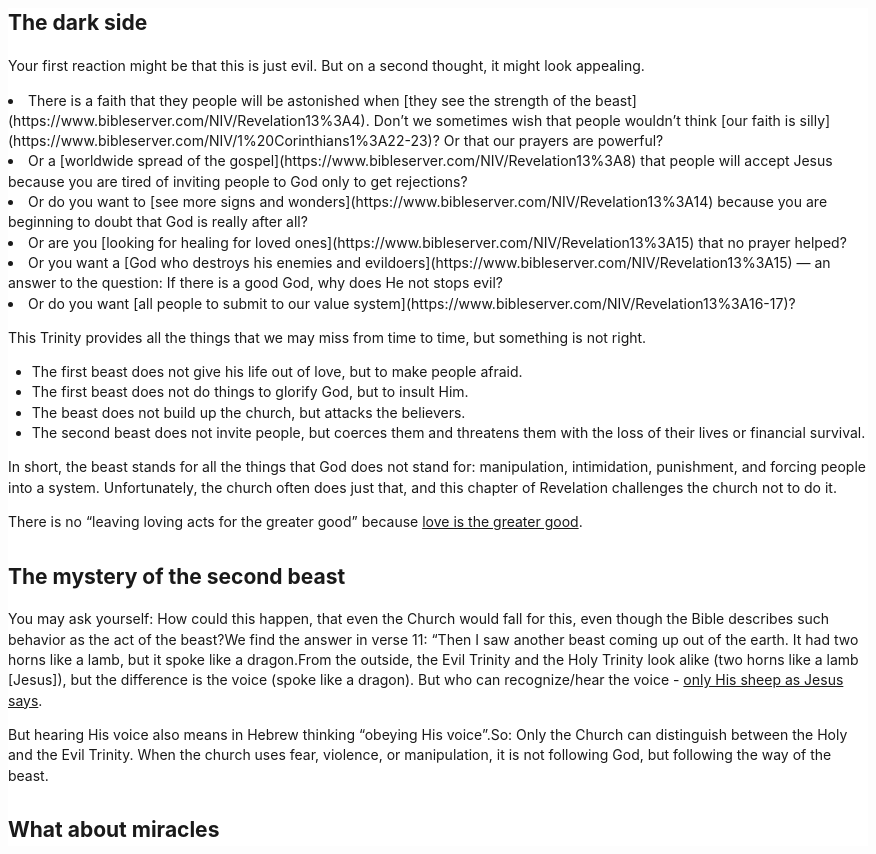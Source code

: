 
## The dark side

<a name="896a"></a>
Your first reaction might be that this is just evil. But on a second thought, it might look appealing.

<li id="a031">There is a faith that they people will be astonished when [they see the strength of the beast](https://www.bibleserver.com/NIV/Revelation13%3A4). Don’t we sometimes wish that people wouldn’t think [our faith is silly](https://www.bibleserver.com/NIV/1%20Corinthians1%3A22-23)? Or that our prayers are powerful?</li><li id="09e0">Or a [worldwide spread of the gospel](https://www.bibleserver.com/NIV/Revelation13%3A8) that people will accept Jesus because you are tired of inviting people to God only to get rejections?</li><li id="2e9e">Or do you want to [see more signs and wonders](https://www.bibleserver.com/NIV/Revelation13%3A14) because you are beginning to doubt that God is really after all?</li><li id="e2e1">Or are you [looking for healing for loved ones](https://www.bibleserver.com/NIV/Revelation13%3A15) that no prayer helped?</li><li id="4e4e">Or you want a [God who destroys his enemies and evildoers](https://www.bibleserver.com/NIV/Revelation13%3A15) — an answer to the question: If there is a good God, why does He not stops evil?</li><li id="da50">Or do you want [all people to submit to our value system](https://www.bibleserver.com/NIV/Revelation13%3A16-17)?</li>

This Trinity provides all the things that we may miss from time to time, but something is not right.

- The first beast does not give his life out of love, but to make people afraid.
- The first beast does not do things to glorify God, but to insult Him.
- The beast does not build up the church, but attacks the believers.
- The second beast does not invite people, but coerces them and threatens them with the loss of their lives or financial survival.


In short, the beast stands for all the things that God does not stand for: manipulation, intimidation, punishment, and forcing people into a system. Unfortunately, the church often does just that, and this chapter of Revelation challenges the church not to do it.

There is no “leaving loving acts for the greater good” because [love is the greater good](https://www.bibleserver.com/NIV/Matthew22%3A36-39).


## The mystery of the second beast

<a name="fe85"></a>
You may ask yourself: How could this happen, that even the Church would fall for this, even though the Bible describes such behavior as the act of the beast?We find the answer in verse 11: “Then I saw another beast coming up out of the earth. It had two horns like a lamb, but it spoke like a dragon.From the outside, the Evil Trinity and the Holy Trinity look alike (two horns like a lamb [Jesus]), but the difference is the voice (spoke like a dragon). But who can recognize/hear the voice - [only His sheep as Jesus says](https://www.bibleserver.com/NIV/John10%3A1-5).

But hearing His voice also means in Hebrew thinking “obeying His voice”.So: Only the Church can distinguish between the Holy and the Evil Trinity. When the church uses fear, violence, or manipulation, it is not following God, but following the way of the beast.


## What about miracles
